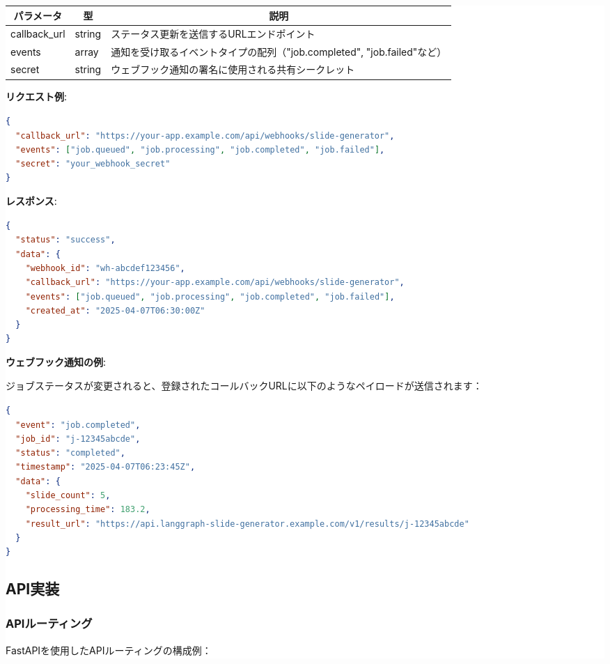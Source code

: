 | パラメータ | 型 | 説明 |
|-----------|------|-------------|
| callback_url | string | ステータス更新を送信するURLエンドポイント |
| events | array | 通知を受け取るイベントタイプの配列（"job.completed", "job.failed"など） |
| secret | string | ウェブフック通知の署名に使用される共有シークレット |

**リクエスト例**:

```json
{
  "callback_url": "https://your-app.example.com/api/webhooks/slide-generator",
  "events": ["job.queued", "job.processing", "job.completed", "job.failed"],
  "secret": "your_webhook_secret"
}
```

**レスポンス**:

```json
{
  "status": "success",
  "data": {
    "webhook_id": "wh-abcdef123456",
    "callback_url": "https://your-app.example.com/api/webhooks/slide-generator",
    "events": ["job.queued", "job.processing", "job.completed", "job.failed"],
    "created_at": "2025-04-07T06:30:00Z"
  }
}
```

**ウェブフック通知の例**:

ジョブステータスが変更されると、登録されたコールバックURLに以下のようなペイロードが送信されます：

```json
{
  "event": "job.completed",
  "job_id": "j-12345abcde",
  "status": "completed",
  "timestamp": "2025-04-07T06:23:45Z",
  "data": {
    "slide_count": 5,
    "processing_time": 183.2,
    "result_url": "https://api.langgraph-slide-generator.example.com/v1/results/j-12345abcde"
  }
}
```

## API実装

### APIルーティング

FastAPIを使用したAPIルーティングの構成例：
